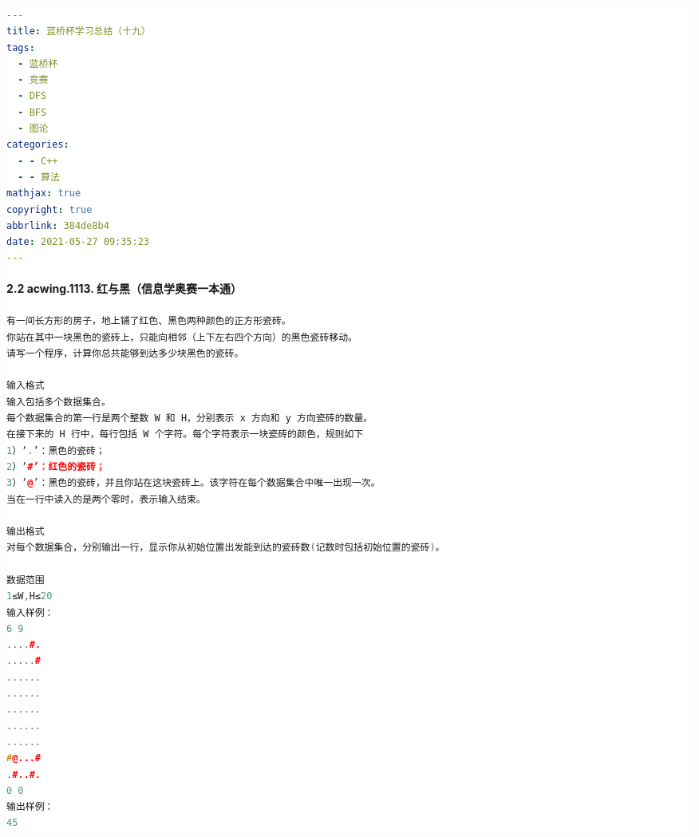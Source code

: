 ```yaml
---
title: 蓝桥杯学习总结（十九）
tags:
  - 蓝桥杯
  - 竞赛
  - DFS
  - BFS
  - 图论
categories:
  - - C++
  - - 算法
mathjax: true
copyright: true
abbrlink: 384de8b4
date: 2021-05-27 09:35:23
---
```


#### 2.2 acwing.1113. 红与黑（信息学奥赛一本通）



```C++
有一间长方形的房子，地上铺了红色、黑色两种颜色的正方形瓷砖。
你站在其中一块黑色的瓷砖上，只能向相邻（上下左右四个方向）的黑色瓷砖移动。
请写一个程序，计算你总共能够到达多少块黑色的瓷砖。

输入格式
输入包括多个数据集合。
每个数据集合的第一行是两个整数 W 和 H，分别表示 x 方向和 y 方向瓷砖的数量。
在接下来的 H 行中，每行包括 W 个字符。每个字符表示一块瓷砖的颜色，规则如下
1）‘.’：黑色的瓷砖；
2）‘#’：红色的瓷砖；
3）‘@’：黑色的瓷砖，并且你站在这块瓷砖上。该字符在每个数据集合中唯一出现一次。
当在一行中读入的是两个零时，表示输入结束。

输出格式
对每个数据集合，分别输出一行，显示你从初始位置出发能到达的瓷砖数(记数时包括初始位置的瓷砖)。

数据范围
1≤W,H≤20
输入样例：
6 9 
....#. 
.....# 
...... 
...... 
...... 
...... 
...... 
#@...# 
.#..#. 
0 0
输出样例：
45
```

